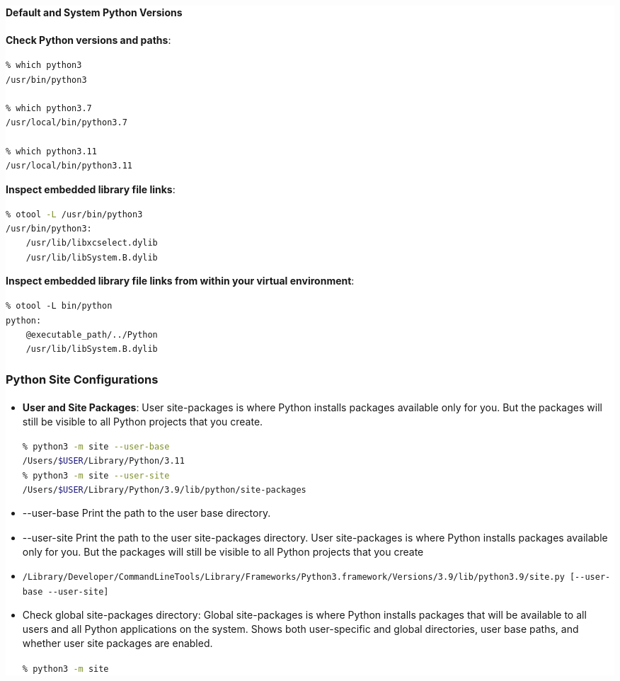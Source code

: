 #### Default and System Python Versions

**Check Python versions and paths**:
```bash
% which python3
/usr/bin/python3

% which python3.7
/usr/local/bin/python3.7

% which python3.11
/usr/local/bin/python3.11
```

**Inspect embedded library file links**:
```bash
% otool -L /usr/bin/python3
/usr/bin/python3:
    /usr/lib/libxcselect.dylib
    /usr/lib/libSystem.B.dylib
```

**Inspect embedded library file links from within your virtual environment**:
```
% otool -L bin/python
python:
    @executable_path/../Python
    /usr/lib/libSystem.B.dylib
```

### Python Site Configurations

- **User and Site Packages**:
User site-packages is where Python installs packages available only for you. But the packages will still be visible to all Python projects that you create.
  ```bash
  % python3 -m site --user-base
  /Users/$USER/Library/Python/3.11
  % python3 -m site --user-site
  /Users/$USER/Library/Python/3.9/lib/python/site-packages
  ```
- --user-base
	Print the path to the user base directory.
- --user-site
	Print the path to the user site-packages directory.
	User site-packages is where Python installs packages available only for you. But the packages will still be visible to all Python projects that you create

- `/Library/Developer/CommandLineTools/Library/Frameworks/Python3.framework/Versions/3.9/lib/python3.9/site.py [--user-base --user-site]`

- Check global site-packages directory:
 Global site-packages is where Python installs packages that will be available to all users and all Python applications on the system. Shows both user-specific and global directories, user base paths, and whether user site packages are enabled.
  ```sh
  % python3 -m site
  ```
